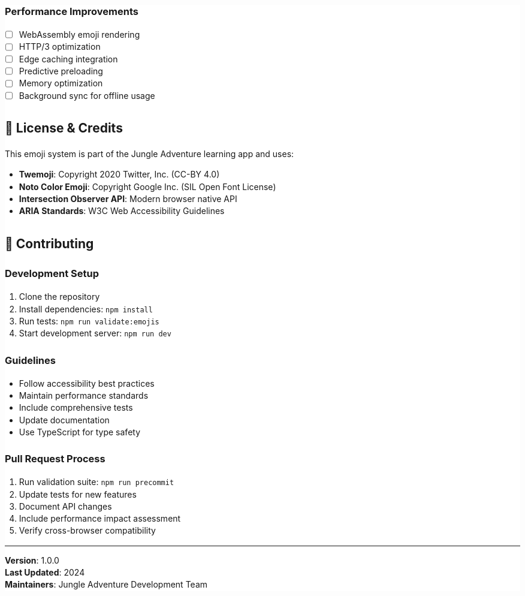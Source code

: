 ### Performance Improvements
- [ ] WebAssembly emoji rendering
- [ ] HTTP/3 optimization
- [ ] Edge caching integration
- [ ] Predictive preloading
- [ ] Memory optimization
- [ ] Background sync for offline usage

## 📄 License & Credits

This emoji system is part of the Jungle Adventure learning app and uses:

- **Twemoji**: Copyright 2020 Twitter, Inc. (CC-BY 4.0)
- **Noto Color Emoji**: Copyright Google Inc. (SIL Open Font License)
- **Intersection Observer API**: Modern browser native API
- **ARIA Standards**: W3C Web Accessibility Guidelines

## 🤝 Contributing

### Development Setup
1. Clone the repository
2. Install dependencies: `npm install`
3. Run tests: `npm run validate:emojis`
4. Start development server: `npm run dev`

### Guidelines
- Follow accessibility best practices
- Maintain performance standards
- Include comprehensive tests
- Update documentation
- Use TypeScript for type safety

### Pull Request Process
1. Run validation suite: `npm run precommit`
2. Update tests for new features
3. Document API changes
4. Include performance impact assessment
5. Verify cross-browser compatibility

---

**Version**: 1.0.0  
**Last Updated**: 2024  
**Maintainers**: Jungle Adventure Development Team
